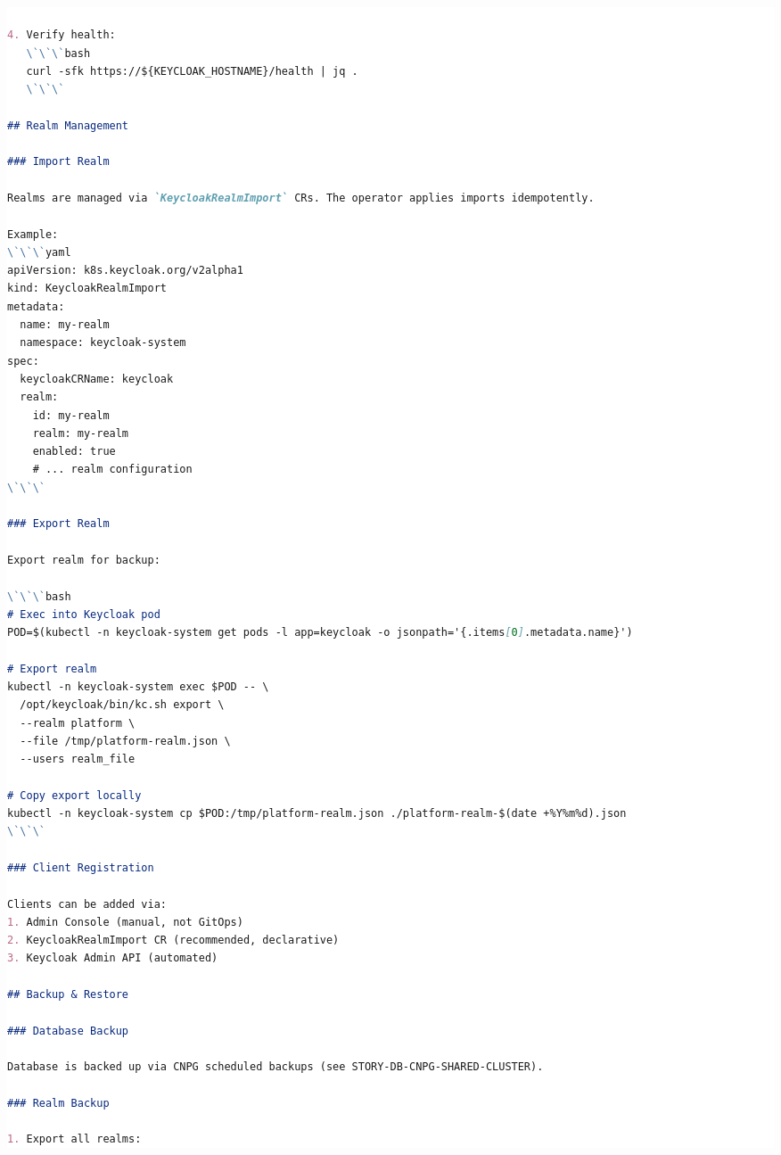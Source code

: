 ```markdown

4. Verify health:
   \`\`\`bash
   curl -sfk https://${KEYCLOAK_HOSTNAME}/health | jq .
   \`\`\`

## Realm Management

### Import Realm

Realms are managed via `KeycloakRealmImport` CRs. The operator applies imports idempotently.

Example:
\`\`\`yaml
apiVersion: k8s.keycloak.org/v2alpha1
kind: KeycloakRealmImport
metadata:
  name: my-realm
  namespace: keycloak-system
spec:
  keycloakCRName: keycloak
  realm:
    id: my-realm
    realm: my-realm
    enabled: true
    # ... realm configuration
\`\`\`

### Export Realm

Export realm for backup:

\`\`\`bash
# Exec into Keycloak pod
POD=$(kubectl -n keycloak-system get pods -l app=keycloak -o jsonpath='{.items[0].metadata.name}')

# Export realm
kubectl -n keycloak-system exec $POD -- \
  /opt/keycloak/bin/kc.sh export \
  --realm platform \
  --file /tmp/platform-realm.json \
  --users realm_file

# Copy export locally
kubectl -n keycloak-system cp $POD:/tmp/platform-realm.json ./platform-realm-$(date +%Y%m%d).json
\`\`\`

### Client Registration

Clients can be added via:
1. Admin Console (manual, not GitOps)
2. KeycloakRealmImport CR (recommended, declarative)
3. Keycloak Admin API (automated)

## Backup & Restore

### Database Backup

Database is backed up via CNPG scheduled backups (see STORY-DB-CNPG-SHARED-CLUSTER).

### Realm Backup

1. Export all realms:
```